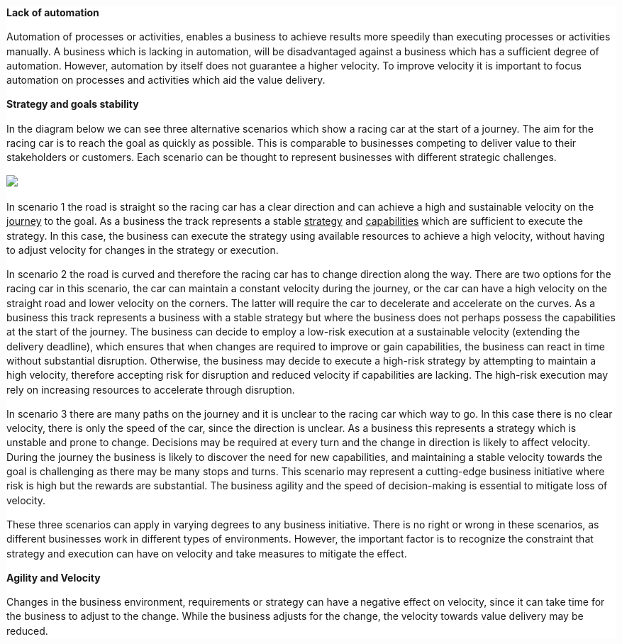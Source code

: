 **Lack of automation**

Automation of processes or activities, enables a business to achieve results more speedily than executing processes or activities manually. A business which is lacking in automation, will be disadvantaged against a business which has a sufficient degree of automation. However, automation by itself does not guarantee a higher velocity. To improve velocity it is important to focus automation on processes and activities which aid the value delivery.

**Strategy and goals stability**

In the diagram below we can see three alternative scenarios which show a racing car at the start of a journey. The aim for the racing car is to reach the goal as quickly as possible. This is comparable to businesses competing to deliver value to their stakeholders or customers. Each scenario can be thought to represent businesses with different strategic challenges.

![](media/f10db6340e67a65e8a3bbfb2d4ee688f.png)

In scenario 1 the road is straight so the racing car has a clear direction and can achieve a high and sustainable velocity on the [journey](https://btabok.iasaglobal.org/btabok_3/digital-outcome-model/journey/) to the goal. As a business the track represents a stable [strategy](https://btabok.iasaglobal.org/btabok_3/digital-outcome-model/strategy/) and [capabilities](https://btabok.iasaglobal.org/btabok_3/digital-outcome-model/business-capabilities/) which are sufficient to execute the strategy. In this case, the business can execute the strategy using available resources to achieve a high velocity, without having to adjust velocity for changes in the strategy or execution.

In scenario 2 the road is curved and therefore the racing car has to change direction along the way. There are two options for the racing car in this scenario, the car can maintain a constant velocity during the journey, or the car can have a high velocity on the straight road and lower velocity on the corners. The latter will require the car to decelerate and accelerate on the curves. As a business this track represents a business with a stable strategy but where the business does not perhaps possess the capabilities at the start of the journey. The business can decide to employ a low-risk execution at a sustainable velocity (extending the delivery deadline), which ensures that when changes are required to improve or gain capabilities, the business can react in time without substantial disruption. Otherwise, the business may decide to execute a high-risk strategy by attempting to maintain a high velocity, therefore accepting risk for disruption and reduced velocity if capabilities are lacking. The high-risk execution may rely on increasing resources to accelerate through disruption.

In scenario 3 there are many paths on the journey and it is unclear to the racing car which way to go. In this case there is no clear velocity, there is only the speed of the car, since the direction is unclear. As a business this represents a strategy which is unstable and prone to change. Decisions may be required at every turn and the change in direction is likely to affect velocity. During the journey the business is likely to discover the need for new capabilities, and maintaining a stable velocity towards the goal is challenging as there may be many stops and turns. This scenario may represent a cutting-edge business initiative where risk is high but the rewards are substantial. The business agility and the speed of decision-making is essential to mitigate loss of velocity.

These three scenarios can apply in varying degrees to any business initiative. There is no right or wrong in these scenarios, as different businesses work in different types of environments. However, the important factor is to recognize the constraint that strategy and execution can have on velocity and take measures to mitigate the effect.

**Agility and Velocity**

Changes in the business environment, requirements or strategy can have a negative effect on velocity, since it can take time for the business to adjust to the change. While the business adjusts for the change, the velocity towards value delivery may be reduced.
